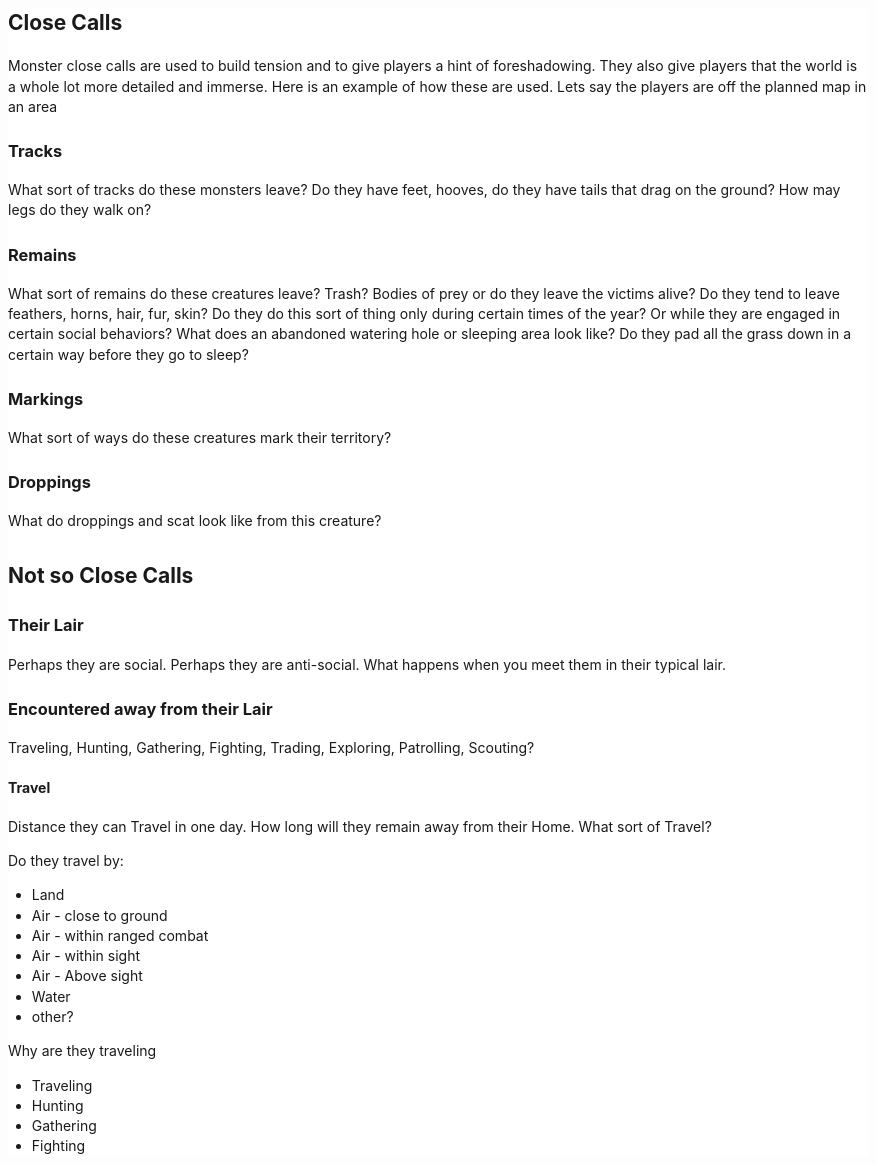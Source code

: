 



## Close Calls
Monster close calls are used to build tension and to give players a hint of foreshadowing.  They also give players that the world is a whole lot more detailed and immerse.  Here is an example of how these are used.  Lets say the players are off the planned map in an area 


### Tracks
What sort of tracks do these monsters leave?  Do they have feet, hooves, do they have tails that drag on the ground?  How may legs do they walk on?

### Remains
What sort of remains do these creatures leave?  Trash?  Bodies of prey or do they leave the victims alive?  Do they tend to leave feathers, horns, hair, fur, skin?  Do they do this sort of thing only during certain times of the year?  Or while they are engaged in certain social behaviors?  What does an abandoned watering hole or sleeping area look like?  Do they pad all the grass down in a certain way before they go to sleep?

### Markings
What sort of ways do these creatures mark their territory?  

### Droppings
What do droppings and scat look like from this creature?

## Not so Close Calls

### Their Lair 
Perhaps they are social.  Perhaps they are anti-social.  What happens when you meet them in their typical lair. 

### Encountered away from their Lair
Traveling, Hunting, Gathering, Fighting, Trading, Exploring, Patrolling, Scouting?

#### Travel 
Distance they can Travel in one day.  How long will they remain away from their Home. What sort of Travel?

Do they travel by:
* Land
* Air - close to ground
* Air - within ranged combat
* Air - within sight
* Air - Above sight
* Water
* other?

Why are they traveling
* Traveling
* Hunting
* Gathering
* Fighting
